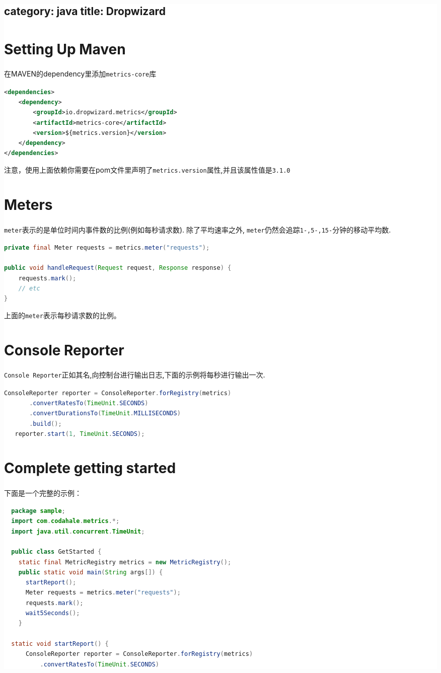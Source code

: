 category: java
title: Dropwizard
---

# Setting Up Maven

在MAVEN的dependency里添加`metrics-core`库
```xml
<dependencies>
    <dependency>
        <groupId>io.dropwizard.metrics</groupId>
        <artifactId>metrics-core</artifactId>
        <version>${metrics.version}</version>
    </dependency>
</dependencies>
```
注意，使用上面依赖你需要在pom文件里声明了`metrics.version`属性,并且该属性值是`3.1.0`

# Meters

`meter`表示的是单位时间内事件数的比例(例如每秒请求数). 除了平均速率之外, `meter`仍然会追踪`1-,5-,15-`分钟的移动平均数.
```java
private final Meter requests = metrics.meter("requests");

public void handleRequest(Request request, Response response) {
    requests.mark();
    // etc
}
```
上面的`meter`表示每秒请求数的比例。

# Console Reporter

`Console Reporter`正如其名,向控制台进行输出日志,下面的示例将每秒进行输出一次.
```java
ConsoleReporter reporter = ConsoleReporter.forRegistry(metrics)
       .convertRatesTo(TimeUnit.SECONDS)
       .convertDurationsTo(TimeUnit.MILLISECONDS)
       .build();
   reporter.start(1, TimeUnit.SECONDS);
```

# Complete getting started

下面是一个完整的示例：
```java
  package sample;
  import com.codahale.metrics.*;
  import java.util.concurrent.TimeUnit;

  public class GetStarted {
    static final MetricRegistry metrics = new MetricRegistry();
    public static void main(String args[]) {
      startReport();
      Meter requests = metrics.meter("requests");
      requests.mark();
      wait5Seconds();
    }

  static void startReport() {
      ConsoleReporter reporter = ConsoleReporter.forRegistry(metrics)
          .convertRatesTo(TimeUnit.SECONDS)
```